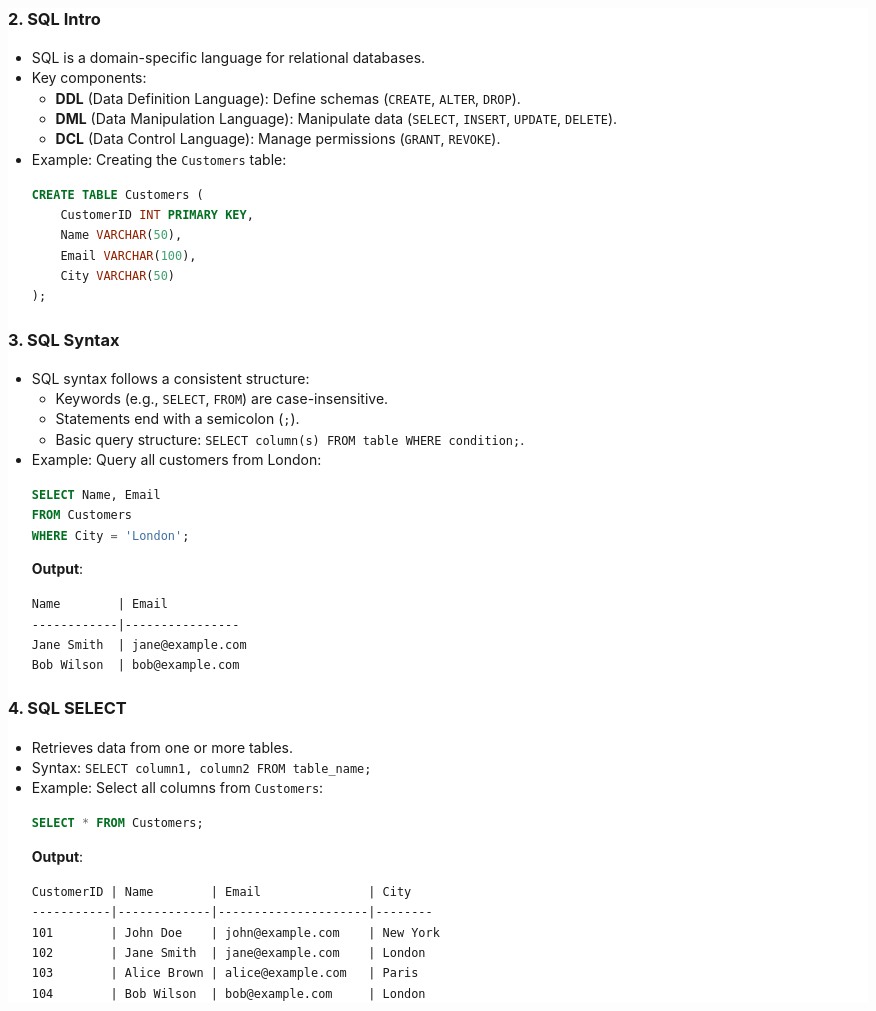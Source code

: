 ### **2. SQL Intro**
- SQL is a domain-specific language for relational databases.
- Key components:
  - **DDL** (Data Definition Language): Define schemas (`CREATE`, `ALTER`, `DROP`).
  - **DML** (Data Manipulation Language): Manipulate data (`SELECT`, `INSERT`, `UPDATE`, `DELETE`).
  - **DCL** (Data Control Language): Manage permissions (`GRANT`, `REVOKE`).
- Example: Creating the `Customers` table:
  ```sql
  CREATE TABLE Customers (
      CustomerID INT PRIMARY KEY,
      Name VARCHAR(50),
      Email VARCHAR(100),
      City VARCHAR(50)
  );
  ```

### **3. SQL Syntax**
- SQL syntax follows a consistent structure:
  - Keywords (e.g., `SELECT`, `FROM`) are case-insensitive.
  - Statements end with a semicolon (`;`).
  - Basic query structure: `SELECT column(s) FROM table WHERE condition;`.
- Example: Query all customers from London:
  ```sql
  SELECT Name, Email 
  FROM Customers 
  WHERE City = 'London';
  ```
  **Output**:
  ```
  Name        | Email
  ------------|----------------
  Jane Smith  | jane@example.com
  Bob Wilson  | bob@example.com
  ```

### **4. SQL SELECT**
- Retrieves data from one or more tables.
- Syntax: `SELECT column1, column2 FROM table_name;`
- Example: Select all columns from `Customers`:
  ```sql
  SELECT * FROM Customers;
  ```
  **Output**:
  ```
  CustomerID | Name        | Email               | City
  -----------|-------------|---------------------|--------
  101        | John Doe    | john@example.com    | New York
  102        | Jane Smith  | jane@example.com    | London
  103        | Alice Brown | alice@example.com   | Paris
  104        | Bob Wilson  | bob@example.com     | London
  ```
